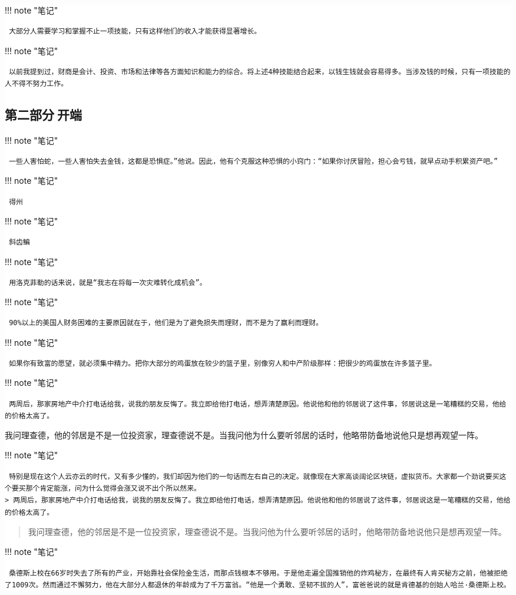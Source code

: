 !!! note "笔记"

	 大部分人需要学习和掌握不止一项技能，只有这样他们的收入才能获得显著增长。 


!!! note "笔记"

	 以前我提到过，财商是会计、投资、市场和法律等各方面知识和能力的综合。将上述4种技能结合起来，以钱生钱就会容易得多。当涉及钱的时候，只有一项技能的人不得不努力工作。
 


## 第二部分 开端




!!! note "笔记"

	 一些人害怕蛇，一些人害怕失去金钱，这都是恐惧症。”他说。因此，他有个克服这种恐惧的小窍门：“如果你讨厌冒险，担心会亏钱，就早点动手积累资产吧。”
 


!!! note "笔记"

	 得州 


!!! note "笔记"

	 斜齿鳊 


!!! note "笔记"

	 用洛克菲勒的话来说，就是“我志在将每一次灾难转化成机会”。 


!!! note "笔记"

	 90%以上的美国人财务困难的主要原因就在于，他们是为了避免损失而理财，而不是为了赢利而理财。
 


!!! note "笔记"

	 如果你有致富的愿望，就必须集中精力。把你大部分的鸡蛋放在较少的篮子里，别像穷人和中产阶级那样：把很少的鸡蛋放在许多篮子里。 


!!! note "笔记"

	 两周后，那家房地产中介打电话给我，说我的朋友反悔了。我立即给他打电话，想弄清楚原因。他说他和他的邻居说了这件事，邻居说这是一笔糟糕的交易，他给的价格太高了。
我问理查德，他的邻居是不是一位投资家，理查德说不是。当我问他为什么要听邻居的话时，他略带防备地说他只是想再观望一阵。
 


!!! note "笔记"

	 特别是现在这个人云亦云的时代，又有多少懂的，我们却因为他们的一句话而左右自己的决定。就像现在大家高谈阔论区块链，虚拟货币。大家都一个劲说要买这个要买那个肯定能涨，问为什么觉得会涨又说不出个所以然来。 
	> 两周后，那家房地产中介打电话给我，说我的朋友反悔了。我立即给他打电话，想弄清楚原因。他说他和他的邻居说了这件事，邻居说这是一笔糟糕的交易，他给的价格太高了。  
> 我问理查德，他的邻居是不是一位投资家，理查德说不是。当我问他为什么要听邻居的话时，他略带防备地说他只是想再观望一阵。




!!! note "笔记"

	 桑德斯上校在66岁时失去了所有的产业，开始靠社会保险金生活，而那点钱根本不够用。于是他走遍全国推销他的炸鸡秘方，在最终有人肯买秘方之前，他被拒绝了1009次。然而通过不懈努力，他在大部分人都退休的年龄成为了千万富翁。“他是一个勇敢、坚韧不拔的人”，富爸爸说的就是肯德基的创始人哈兰·桑德斯上校。
 